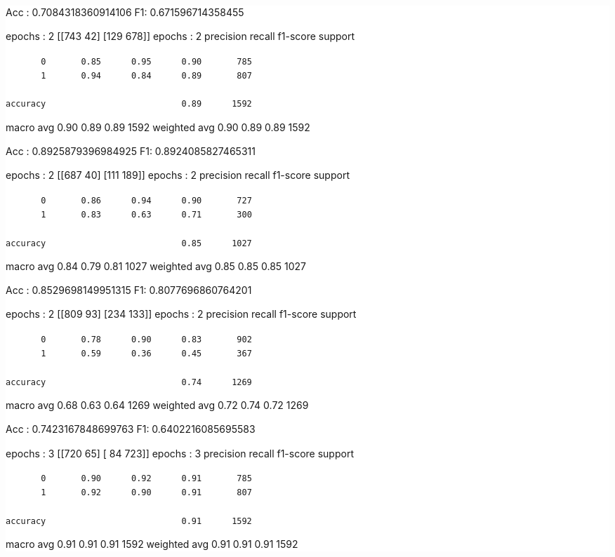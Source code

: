 Acc : 0.7084318360914106	 F1: 0.671596714358455

epochs : 2
 [[743  42]
 [129 678]]
epochs : 2
               precision    recall  f1-score   support

           0       0.85      0.95      0.90       785
           1       0.94      0.84      0.89       807

    accuracy                           0.89      1592
   macro avg       0.90      0.89      0.89      1592
weighted avg       0.90      0.89      0.89      1592

Acc : 0.8925879396984925	 F1: 0.8924085827465311

epochs : 2
 [[687  40]
 [111 189]]
epochs : 2
               precision    recall  f1-score   support

           0       0.86      0.94      0.90       727
           1       0.83      0.63      0.71       300

    accuracy                           0.85      1027
   macro avg       0.84      0.79      0.81      1027
weighted avg       0.85      0.85      0.85      1027

Acc : 0.8529698149951315	 F1: 0.8077696860764201

epochs : 2
 [[809  93]
 [234 133]]
epochs : 2
               precision    recall  f1-score   support

           0       0.78      0.90      0.83       902
           1       0.59      0.36      0.45       367

    accuracy                           0.74      1269
   macro avg       0.68      0.63      0.64      1269
weighted avg       0.72      0.74      0.72      1269

Acc : 0.7423167848699763	 F1: 0.6402216085695583

epochs : 3
 [[720  65]
 [ 84 723]]
epochs : 3
               precision    recall  f1-score   support

           0       0.90      0.92      0.91       785
           1       0.92      0.90      0.91       807

    accuracy                           0.91      1592
   macro avg       0.91      0.91      0.91      1592
weighted avg       0.91      0.91      0.91      1592
